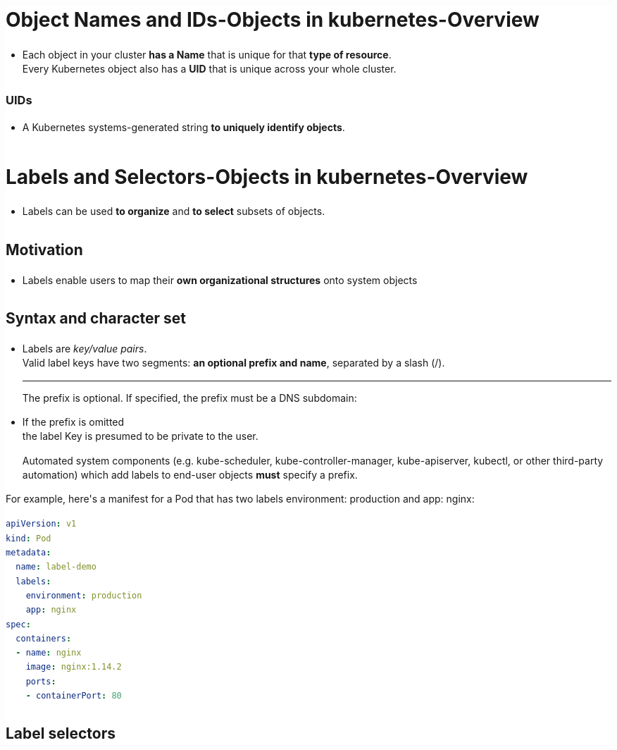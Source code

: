 
# Object Names and IDs-Objects in kubernetes-Overview

- Each object in your cluster **has a Name** that is unique for that **type of resource**.  
  Every Kubernetes object also has a **UID** that is unique across your whole cluster.

### UIDs

- A Kubernetes systems-generated string **to uniquely identify objects**.

# Labels and Selectors-Objects in kubernetes-Overview

- Labels can be used **to organize** and **to select** subsets of objects.

## Motivation 

- Labels enable users to map their **own organizational structures** onto system objects

## Syntax and character set 

- Labels are *key/value pairs*.  
  Valid label keys have two segments: **an optional prefix and name**, separated by a slash (/).  
  
  ---

  The prefix is optional. If specified, the prefix must be a DNS subdomain:  

- If the prefix is omitted  
  the label Key is presumed to be private to the user.  

  Automated system components (e.g. kube-scheduler, kube-controller-manager, kube-apiserver, kubectl, or other third-party automation) which add labels to end-user objects **must** specify a prefix.  
  
For example, here's a manifest for a Pod that has two labels environment: production and app: nginx:

```yaml
apiVersion: v1
kind: Pod
metadata:
  name: label-demo
  labels:
    environment: production
    app: nginx
spec:
  containers:
  - name: nginx
    image: nginx:1.14.2
    ports:
    - containerPort: 80
```

## Label selectors 
